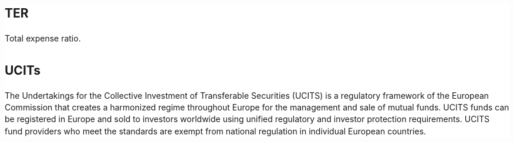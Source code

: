 ## TER
Total expense ratio.

## UCITs
The Undertakings for the Collective Investment of Transferable Securities
(UCITS) is a regulatory framework of the European Commission that creates a
harmonized regime throughout Europe for the management and sale of mutual funds.
UCITS funds can be registered in Europe and sold to investors worldwide using
unified regulatory and investor protection requirements. UCITS fund providers
who meet the standards are exempt from national regulation in individual
European countries.
